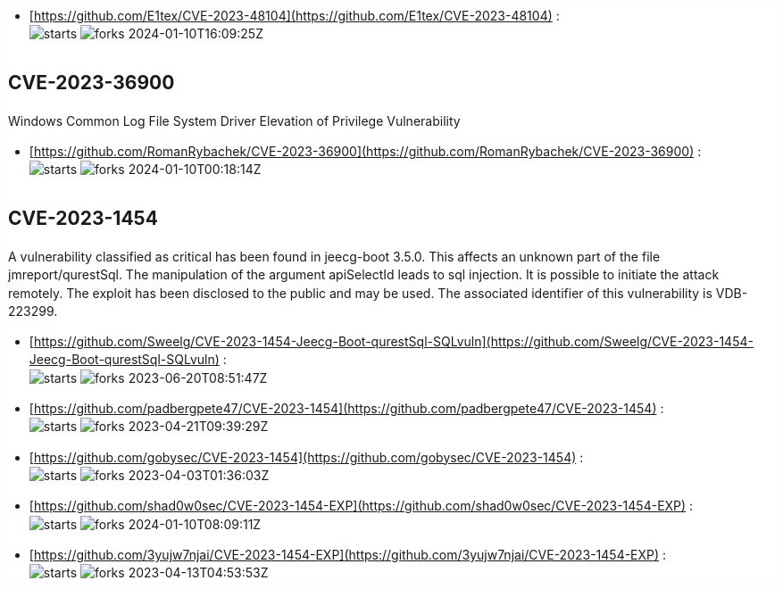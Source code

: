 - [https://github.com/E1tex/CVE-2023-48104](https://github.com/E1tex/CVE-2023-48104) :  
![starts](https://img.shields.io/github/stars/E1tex/CVE-2023-48104.svg) 
![forks](https://img.shields.io/github/forks/E1tex/CVE-2023-48104.svg) 
2024-01-10T16:09:25Z

## CVE-2023-36900
 Windows Common Log File System Driver Elevation of Privilege Vulnerability

- [https://github.com/RomanRybachek/CVE-2023-36900](https://github.com/RomanRybachek/CVE-2023-36900) :  
![starts](https://img.shields.io/github/stars/RomanRybachek/CVE-2023-36900.svg) 
![forks](https://img.shields.io/github/forks/RomanRybachek/CVE-2023-36900.svg) 
2024-01-10T00:18:14Z

## CVE-2023-1454
 A vulnerability classified as critical has been found in jeecg-boot 3.5.0. This affects an unknown part of the file jmreport/qurestSql. The manipulation of the argument apiSelectId leads to sql injection. It is possible to initiate the attack remotely. The exploit has been disclosed to the public and may be used. The associated identifier of this vulnerability is VDB-223299.

- [https://github.com/Sweelg/CVE-2023-1454-Jeecg-Boot-qurestSql-SQLvuln](https://github.com/Sweelg/CVE-2023-1454-Jeecg-Boot-qurestSql-SQLvuln) :  
![starts](https://img.shields.io/github/stars/Sweelg/CVE-2023-1454-Jeecg-Boot-qurestSql-SQLvuln.svg) 
![forks](https://img.shields.io/github/forks/Sweelg/CVE-2023-1454-Jeecg-Boot-qurestSql-SQLvuln.svg) 
2023-06-20T08:51:47Z

- [https://github.com/padbergpete47/CVE-2023-1454](https://github.com/padbergpete47/CVE-2023-1454) :  
![starts](https://img.shields.io/github/stars/padbergpete47/CVE-2023-1454.svg) 
![forks](https://img.shields.io/github/forks/padbergpete47/CVE-2023-1454.svg) 
2023-04-21T09:39:29Z

- [https://github.com/gobysec/CVE-2023-1454](https://github.com/gobysec/CVE-2023-1454) :  
![starts](https://img.shields.io/github/stars/gobysec/CVE-2023-1454.svg) 
![forks](https://img.shields.io/github/forks/gobysec/CVE-2023-1454.svg) 
2023-04-03T01:36:03Z

- [https://github.com/shad0w0sec/CVE-2023-1454-EXP](https://github.com/shad0w0sec/CVE-2023-1454-EXP) :  
![starts](https://img.shields.io/github/stars/shad0w0sec/CVE-2023-1454-EXP.svg) 
![forks](https://img.shields.io/github/forks/shad0w0sec/CVE-2023-1454-EXP.svg) 
2024-01-10T08:09:11Z

- [https://github.com/3yujw7njai/CVE-2023-1454-EXP](https://github.com/3yujw7njai/CVE-2023-1454-EXP) :  
![starts](https://img.shields.io/github/stars/3yujw7njai/CVE-2023-1454-EXP.svg) 
![forks](https://img.shields.io/github/forks/3yujw7njai/CVE-2023-1454-EXP.svg) 
2023-04-13T04:53:53Z
